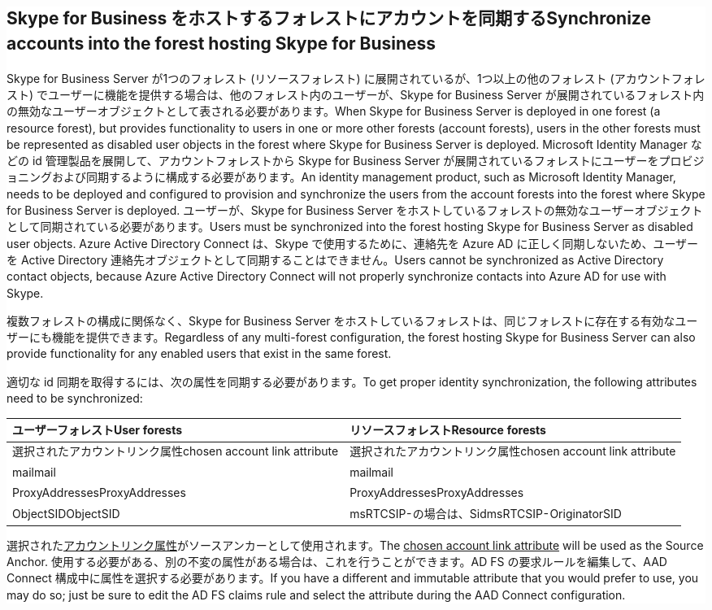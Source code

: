 ## <a name="synchronize-accounts-into-the-forest-hosting-skype-for-business"></a><span data-ttu-id="0a5c5-123">Skype for Business をホストするフォレストにアカウントを同期する</span><span class="sxs-lookup"><span data-stu-id="0a5c5-123">Synchronize accounts into the forest hosting Skype for Business</span></span>

<span data-ttu-id="0a5c5-124">Skype for Business Server が1つのフォレスト (リソースフォレスト) に展開されているが、1つ以上の他のフォレスト (アカウントフォレスト) でユーザーに機能を提供する場合は、他のフォレスト内のユーザーが、Skype for Business Server が展開されているフォレスト内の無効なユーザーオブジェクトとして表される必要があります。</span><span class="sxs-lookup"><span data-stu-id="0a5c5-124">When Skype for Business Server is deployed in one forest (a resource forest), but provides functionality to users in one or more other forests (account forests), users in the other forests must be represented as disabled user objects in the forest where Skype for Business Server is deployed.</span></span> <span data-ttu-id="0a5c5-125">Microsoft Identity Manager などの id 管理製品を展開して、アカウントフォレストから Skype for Business Server が展開されているフォレストにユーザーをプロビジョニングおよび同期するように構成する必要があります。</span><span class="sxs-lookup"><span data-stu-id="0a5c5-125">An identity management product, such as Microsoft Identity Manager, needs to be deployed and configured to provision and synchronize the users from the account forests into the forest where Skype for Business Server is deployed.</span></span> <span data-ttu-id="0a5c5-126">ユーザーが、Skype for Business Server をホストしているフォレストの無効なユーザーオブジェクトとして同期されている必要があります。</span><span class="sxs-lookup"><span data-stu-id="0a5c5-126">Users must be synchronized into the forest hosting Skype for Business Server as disabled user objects.</span></span> <span data-ttu-id="0a5c5-127">Azure Active Directory Connect は、Skype で使用するために、連絡先を Azure AD に正しく同期しないため、ユーザーを Active Directory 連絡先オブジェクトとして同期することはできません。</span><span class="sxs-lookup"><span data-stu-id="0a5c5-127">Users cannot be synchronized as Active Directory contact objects, because Azure Active Directory Connect will not properly synchronize contacts into Azure AD for use with Skype.</span></span>
  
<span data-ttu-id="0a5c5-128">複数フォレストの構成に関係なく、Skype for Business Server をホストしているフォレストは、同じフォレストに存在する有効なユーザーにも機能を提供できます。</span><span class="sxs-lookup"><span data-stu-id="0a5c5-128">Regardless of any multi-forest configuration, the forest hosting Skype for Business Server can also provide functionality for any enabled users that exist in the same forest.</span></span>
  
<span data-ttu-id="0a5c5-129">適切な id 同期を取得するには、次の属性を同期する必要があります。</span><span class="sxs-lookup"><span data-stu-id="0a5c5-129">To get proper identity synchronization, the following attributes need to be synchronized:</span></span> 
  
|<span data-ttu-id="0a5c5-130">**ユーザーフォレスト**</span><span class="sxs-lookup"><span data-stu-id="0a5c5-130">**User forests**</span></span>|<span data-ttu-id="0a5c5-131">**リソースフォレスト**</span><span class="sxs-lookup"><span data-stu-id="0a5c5-131">**Resource forests**</span></span>|
|:-----|:-----|
|<span data-ttu-id="0a5c5-132">選択されたアカウントリンク属性</span><span class="sxs-lookup"><span data-stu-id="0a5c5-132">chosen account link attribute</span></span>  <br/> |<span data-ttu-id="0a5c5-133">選択されたアカウントリンク属性</span><span class="sxs-lookup"><span data-stu-id="0a5c5-133">chosen account link attribute</span></span>  <br/> |
|<span data-ttu-id="0a5c5-134">mail</span><span class="sxs-lookup"><span data-stu-id="0a5c5-134">mail</span></span>  <br/> |<span data-ttu-id="0a5c5-135">mail</span><span class="sxs-lookup"><span data-stu-id="0a5c5-135">mail</span></span>  <br/> |
|<span data-ttu-id="0a5c5-136">ProxyAddresses</span><span class="sxs-lookup"><span data-stu-id="0a5c5-136">ProxyAddresses</span></span>  <br/> |<span data-ttu-id="0a5c5-137">ProxyAddresses</span><span class="sxs-lookup"><span data-stu-id="0a5c5-137">ProxyAddresses</span></span>  <br/> |
|<span data-ttu-id="0a5c5-138">ObjectSID</span><span class="sxs-lookup"><span data-stu-id="0a5c5-138">ObjectSID</span></span>  <br/> |<span data-ttu-id="0a5c5-139">msRTCSIP-の場合は、Sid</span><span class="sxs-lookup"><span data-stu-id="0a5c5-139">msRTCSIP-OriginatorSID</span></span>  <br/> |
   
<span data-ttu-id="0a5c5-140">選択された[アカウントリンク属性](https://docs.microsoft.com/azure/active-directory/hybrid/plan-connect-design-concepts)がソースアンカーとして使用されます。</span><span class="sxs-lookup"><span data-stu-id="0a5c5-140">The [chosen account link attribute](https://docs.microsoft.com/azure/active-directory/hybrid/plan-connect-design-concepts) will be used as the Source Anchor.</span></span> <span data-ttu-id="0a5c5-141">使用する必要がある、別の不変の属性がある場合は、これを行うことができます。AD FS の要求ルールを編集して、AAD Connect 構成中に属性を選択する必要があります。</span><span class="sxs-lookup"><span data-stu-id="0a5c5-141">If you have a different and immutable attribute that you would prefer to use, you may do so; just be sure to edit the AD FS claims rule and select the attribute during the AAD Connect configuration.</span></span>
  